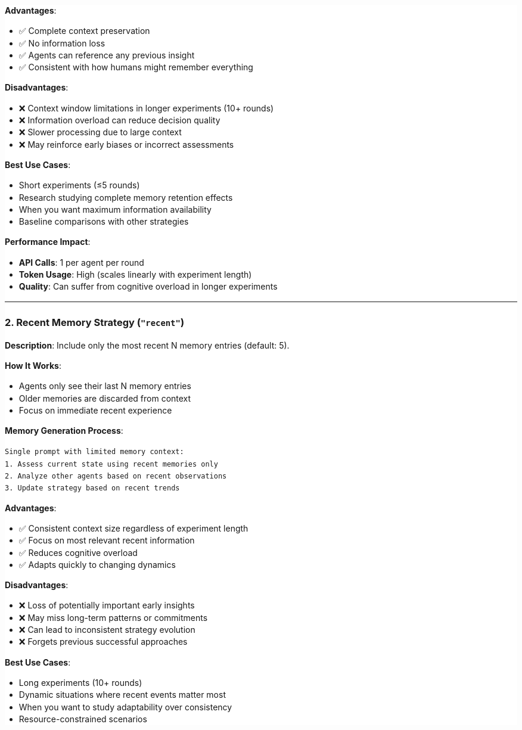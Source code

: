 **Advantages**:
- ✅ Complete context preservation
- ✅ No information loss
- ✅ Agents can reference any previous insight
- ✅ Consistent with how humans might remember everything

**Disadvantages**:
- ❌ Context window limitations in longer experiments (10+ rounds)
- ❌ Information overload can reduce decision quality
- ❌ Slower processing due to large context
- ❌ May reinforce early biases or incorrect assessments

**Best Use Cases**:
- Short experiments (≤5 rounds)
- Research studying complete memory retention effects
- When you want maximum information availability
- Baseline comparisons with other strategies

**Performance Impact**:
- **API Calls**: 1 per agent per round
- **Token Usage**: High (scales linearly with experiment length)
- **Quality**: Can suffer from cognitive overload in longer experiments

---

### 2. Recent Memory Strategy (`"recent"`)

**Description**: Include only the most recent N memory entries (default: 5).

**How It Works**:
- Agents only see their last N memory entries
- Older memories are discarded from context
- Focus on immediate recent experience

**Memory Generation Process**:
```
Single prompt with limited memory context:
1. Assess current state using recent memories only
2. Analyze other agents based on recent observations
3. Update strategy based on recent trends
```

**Advantages**:
- ✅ Consistent context size regardless of experiment length
- ✅ Focus on most relevant recent information
- ✅ Reduces cognitive overload
- ✅ Adapts quickly to changing dynamics

**Disadvantages**:
- ❌ Loss of potentially important early insights
- ❌ May miss long-term patterns or commitments
- ❌ Can lead to inconsistent strategy evolution
- ❌ Forgets previous successful approaches

**Best Use Cases**:
- Long experiments (10+ rounds)
- Dynamic situations where recent events matter most
- When you want to study adaptability over consistency
- Resource-constrained scenarios
